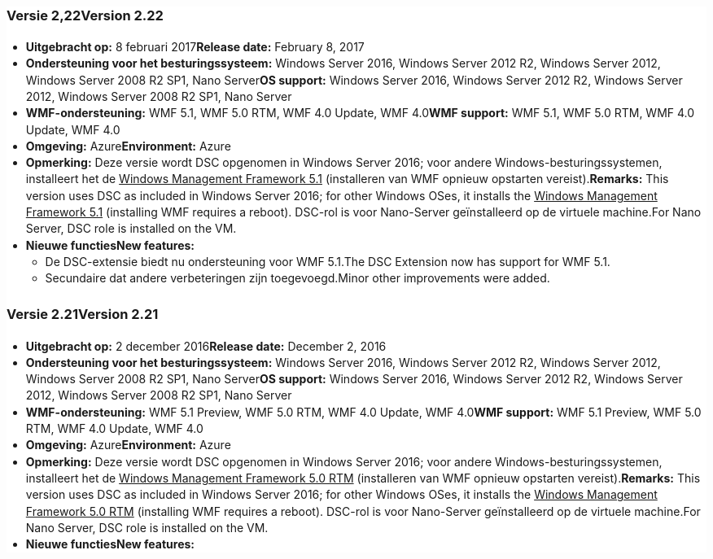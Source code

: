 ### <a name="version-222"></a><span data-ttu-id="32cd2-194">Versie 2,22</span><span class="sxs-lookup"><span data-stu-id="32cd2-194">Version 2.22</span></span>

- <span data-ttu-id="32cd2-195">**Uitgebracht op:** 8 februari 2017</span><span class="sxs-lookup"><span data-stu-id="32cd2-195">**Release date:** February 8, 2017</span></span>
- <span data-ttu-id="32cd2-196">**Ondersteuning voor het besturingssysteem:** Windows Server 2016, Windows Server 2012 R2, Windows Server 2012, Windows Server 2008 R2 SP1, Nano Server</span><span class="sxs-lookup"><span data-stu-id="32cd2-196">**OS support:** Windows Server 2016, Windows Server 2012 R2, Windows Server 2012, Windows Server 2008 R2 SP1, Nano Server</span></span>
- <span data-ttu-id="32cd2-197">**WMF-ondersteuning:** WMF 5.1, WMF 5.0 RTM, WMF 4.0 Update, WMF 4.0</span><span class="sxs-lookup"><span data-stu-id="32cd2-197">**WMF support:** WMF 5.1, WMF 5.0 RTM, WMF 4.0 Update, WMF 4.0</span></span>
- <span data-ttu-id="32cd2-198">**Omgeving:** Azure</span><span class="sxs-lookup"><span data-stu-id="32cd2-198">**Environment:** Azure</span></span>
- <span data-ttu-id="32cd2-199">**Opmerking:** Deze versie wordt DSC opgenomen in Windows Server 2016; voor andere Windows-besturingssystemen, installeert het de [Windows Management Framework 5.1](https://blogs.msdn.microsoft.com/powershell/2016/12/06/wmf-5-1-releasing-january-2017/) (installeren van WMF opnieuw opstarten vereist).</span><span class="sxs-lookup"><span data-stu-id="32cd2-199">**Remarks:** This version uses DSC as included in Windows Server 2016; for other Windows OSes, it installs the [Windows Management Framework 5.1](https://blogs.msdn.microsoft.com/powershell/2016/12/06/wmf-5-1-releasing-january-2017/) (installing WMF requires a reboot).</span></span> <span data-ttu-id="32cd2-200">DSC-rol is voor Nano-Server geïnstalleerd op de virtuele machine.</span><span class="sxs-lookup"><span data-stu-id="32cd2-200">For Nano Server, DSC role is installed on the VM.</span></span>
- <span data-ttu-id="32cd2-201">**Nieuwe functies**</span><span class="sxs-lookup"><span data-stu-id="32cd2-201">**New features:**</span></span>
  - <span data-ttu-id="32cd2-202">De DSC-extensie biedt nu ondersteuning voor WMF 5.1.</span><span class="sxs-lookup"><span data-stu-id="32cd2-202">The DSC Extension now has support for WMF 5.1.</span></span>
  - <span data-ttu-id="32cd2-203">Secundaire dat andere verbeteringen zijn toegevoegd.</span><span class="sxs-lookup"><span data-stu-id="32cd2-203">Minor other improvements were added.</span></span>

### <a name="version-221"></a><span data-ttu-id="32cd2-204">Versie 2.21</span><span class="sxs-lookup"><span data-stu-id="32cd2-204">Version 2.21</span></span>

- <span data-ttu-id="32cd2-205">**Uitgebracht op:** 2 december 2016</span><span class="sxs-lookup"><span data-stu-id="32cd2-205">**Release date:** December 2, 2016</span></span>
- <span data-ttu-id="32cd2-206">**Ondersteuning voor het besturingssysteem:** Windows Server 2016, Windows Server 2012 R2, Windows Server 2012, Windows Server 2008 R2 SP1, Nano Server</span><span class="sxs-lookup"><span data-stu-id="32cd2-206">**OS support:** Windows Server 2016, Windows Server 2012 R2, Windows Server 2012, Windows Server 2008 R2 SP1, Nano Server</span></span>
- <span data-ttu-id="32cd2-207">**WMF-ondersteuning:** WMF 5.1 Preview, WMF 5.0 RTM, WMF 4.0 Update, WMF 4.0</span><span class="sxs-lookup"><span data-stu-id="32cd2-207">**WMF support:** WMF 5.1 Preview, WMF 5.0 RTM, WMF 4.0 Update, WMF 4.0</span></span>
- <span data-ttu-id="32cd2-208">**Omgeving:** Azure</span><span class="sxs-lookup"><span data-stu-id="32cd2-208">**Environment:** Azure</span></span>
- <span data-ttu-id="32cd2-209">**Opmerking:** Deze versie wordt DSC opgenomen in Windows Server 2016; voor andere Windows-besturingssystemen, installeert het de [Windows Management Framework 5.0 RTM](https://blogs.msdn.microsoft.com/powershell/2015/12/16/windows-management-framework-wmf-5-0-rtm-is-now-available/) (installeren van WMF opnieuw opstarten vereist).</span><span class="sxs-lookup"><span data-stu-id="32cd2-209">**Remarks:** This version uses DSC as included in Windows Server 2016; for other Windows OSes, it installs the [Windows Management Framework 5.0 RTM](https://blogs.msdn.microsoft.com/powershell/2015/12/16/windows-management-framework-wmf-5-0-rtm-is-now-available/) (installing WMF requires a reboot).</span></span> <span data-ttu-id="32cd2-210">DSC-rol is voor Nano-Server geïnstalleerd op de virtuele machine.</span><span class="sxs-lookup"><span data-stu-id="32cd2-210">For Nano Server, DSC role is installed on the VM.</span></span>
- <span data-ttu-id="32cd2-211">**Nieuwe functies**</span><span class="sxs-lookup"><span data-stu-id="32cd2-211">**New features:**</span></span>